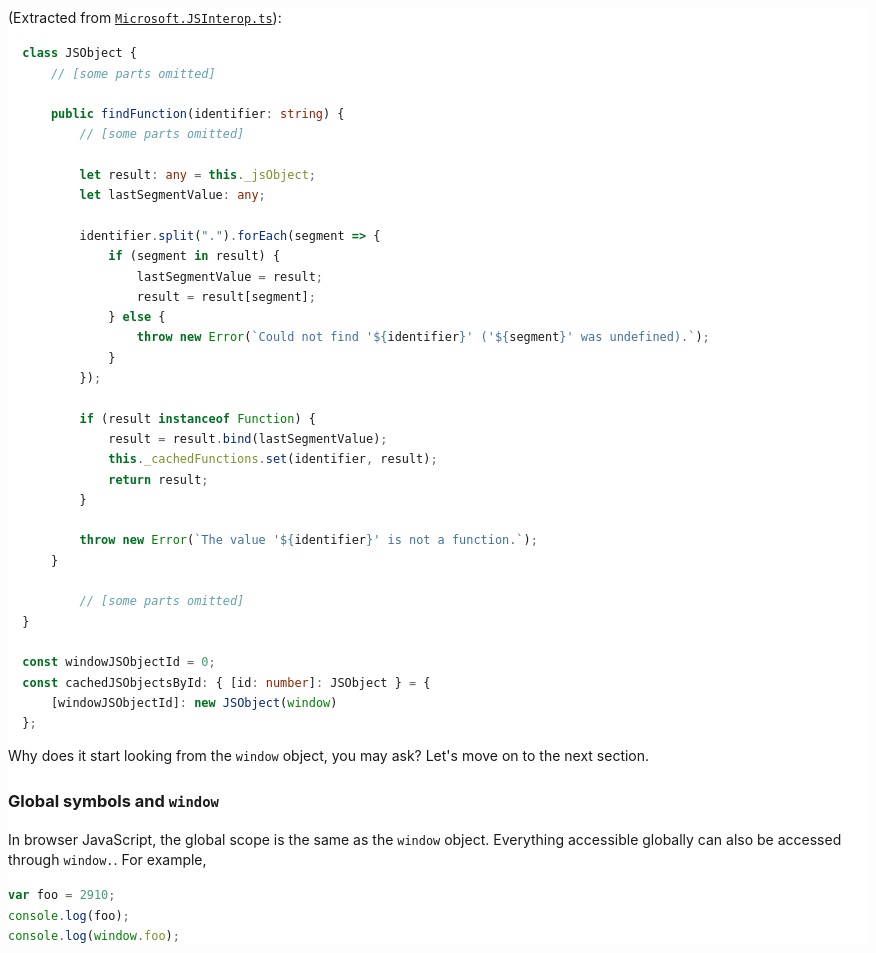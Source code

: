 (Extracted from [`Microsoft.JSInterop.ts`](https://github.com/dotnet/aspnetcore/blob/7033ec7f402fa4b7df2bf72a5e3dff1df6831f57/src/JSInterop/Microsoft.JSInterop.JS/src/src/Microsoft.JSInterop.ts#L24-L68)):
```ts
  class JSObject {
      // [some parts omitted]

      public findFunction(identifier: string) {
          // [some parts omitted]

          let result: any = this._jsObject;
          let lastSegmentValue: any;

          identifier.split(".").forEach(segment => {
              if (segment in result) {
                  lastSegmentValue = result;
                  result = result[segment];
              } else {
                  throw new Error(`Could not find '${identifier}' ('${segment}' was undefined).`);
              }
          });

          if (result instanceof Function) {
              result = result.bind(lastSegmentValue);
              this._cachedFunctions.set(identifier, result);
              return result;
          }

          throw new Error(`The value '${identifier}' is not a function.`);
      }

          // [some parts omitted]
  }

  const windowJSObjectId = 0;
  const cachedJSObjectsById: { [id: number]: JSObject } = {
      [windowJSObjectId]: new JSObject(window)
  };
```

Why does it start looking from the `window` object, you may ask? Let's move on to the next section.

### Global symbols and `window`

In browser JavaScript, the global scope is the same as the `window` object. Everything accessible
globally can also be accessed through `window.`. For example,

```js
var foo = 2910;
console.log(foo);
console.log(window.foo);
```
